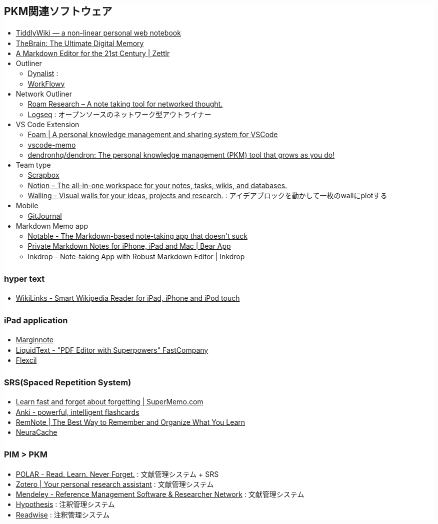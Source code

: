 
## PKM関連ソフトウェア
- [TiddlyWiki — a non-linear personal web notebook](https://tiddlywiki.com/)
- [TheBrain: The Ultimate Digital Memory](https://www.thebrain.com/)
- [A Markdown Editor for the 21st Century | Zettlr](https://zettlr.com/)
- Outliner
	- [Dynalist](https://dynalist.io/) : 
	- [WorkFlowy](https://workflowy.com/)
- Network Outliner
	- [Roam Research – A note taking tool for networked thought.](https://roamresearch.com/)
	- [Logseq](https://logseq.com/) : オープンソースのネットワーク型アウトライナー
- VS Code Extension
	- [Foam | A personal knowledge management and sharing system for VSCode](https://foambubble.github.io/foam/)
	- [vscode-memo](https://github.com/svsool/vscode-memo) 
	- [dendronhq/dendron: The personal knowledge management (PKM) tool that grows as you do!](https://github.com/dendronhq/dendron)
- Team type
	- [Scrapbox](https://scrapbox.io/)
	- [Notion – The all-in-one workspace for your notes, tasks, wikis, and databases.](https://www.notion.so/) 
	- [Walling - Visual walls for your ideas, projects and research.](https://walling.app/) : アイデアブロックを動かして一枚のwallにplotする
- Mobile 
	- [GitJournal](https://gitjournal.io/)
- Markdown Memo app
	- [Notable - The Markdown-based note-taking app that doesn't suck](https://notable.app/)
	- [Private Markdown Notes for iPhone, iPad and Mac | Bear App](https://bear.app/)
	- [Inkdrop - Note-taking App with Robust Markdown Editor | Inkdrop](https://www.inkdrop.app/)


### hyper text
- [WikiLinks - Smart Wikipedia Reader for iPad, iPhone and iPod touch](https://wikilinks.net/home/)

### iPad application
- [Marginnote](https://www.marginnote.com/)
- [LiquidText - "PDF Editor with Superpowers" FastCompany](https://www.liquidtext.net/)
- [Flexcil](https://www.flexcil.com/ja/)

### SRS(Spaced Repetition System)
- [Learn fast and forget about forgetting | SuperMemo.com](https://www.supermemo.com/)
- [Anki - powerful, intelligent flashcards](https://apps.ankiweb.net/)
- [RemNote | The Best Way to Remember and Organize What You Learn](https://www.remnote.io/)
- [NeuraCache](https://neuracache.com/)



### PIM > PKM
- [POLAR - Read. Learn. Never Forget.](https://getpolarized.io/) : 文献管理システム + SRS
- [Zotero | Your personal research assistant](https://www.zotero.org/) : 文献管理システム
- [Mendeley - Reference Management Software & Researcher Network](https://www.mendeley.com/?interaction_required=true) : 文献管理システム
- [Hypothesis](https://web.hypothes.is/) : 注釈管理システム
- [Readwise](https://readwise.io/) : 注釈管理システム
